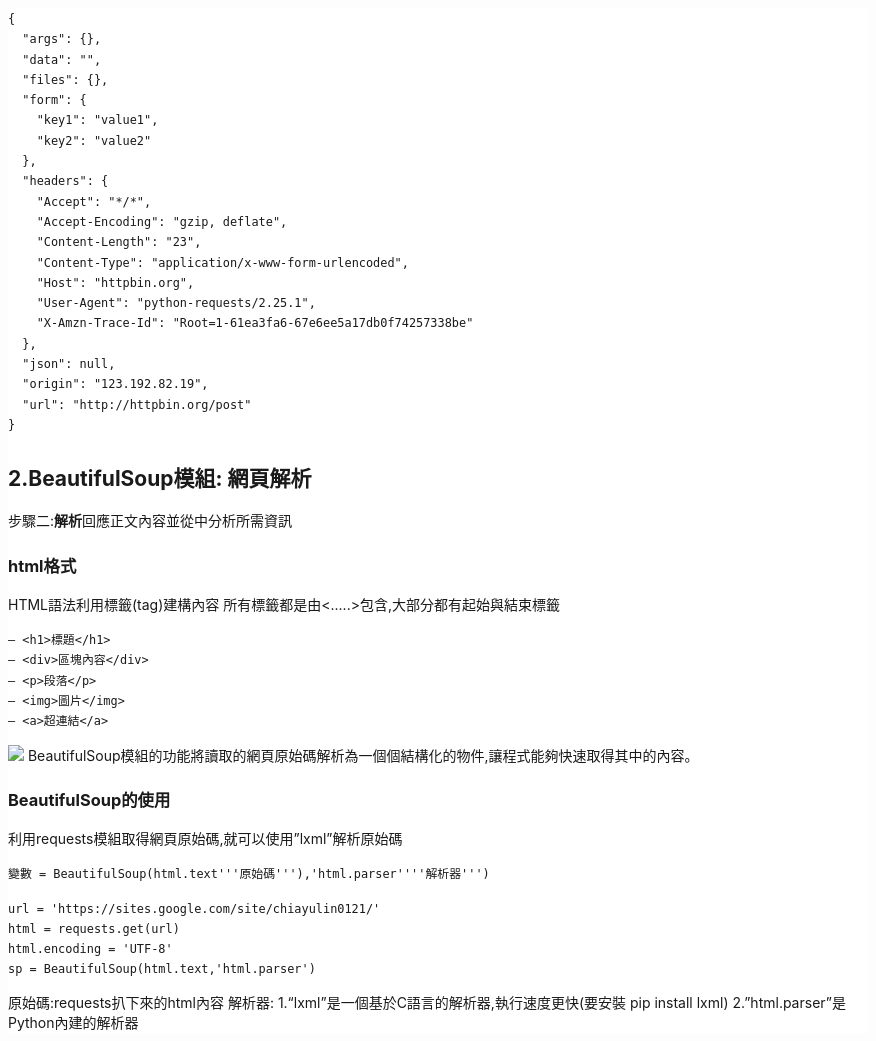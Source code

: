 ```
{
  "args": {}, 
  "data": "", 
  "files": {}, 
  "form": {
    "key1": "value1", 
    "key2": "value2"
  }, 
  "headers": {
    "Accept": "*/*", 
    "Accept-Encoding": "gzip, deflate", 
    "Content-Length": "23", 
    "Content-Type": "application/x-www-form-urlencoded", 
    "Host": "httpbin.org", 
    "User-Agent": "python-requests/2.25.1", 
    "X-Amzn-Trace-Id": "Root=1-61ea3fa6-67e6ee5a17db0f74257338be"
  }, 
  "json": null, 
  "origin": "123.192.82.19", 
  "url": "http://httpbin.org/post"
}
```

## 2.BeautifulSoup模組: 網頁解析
步驟二:**解析**回應正文內容並從中分析所需資訊  
### html格式
HTML語法利用標籤(tag)建構內容
所有標籤都是由<.....>包含,大部分都有起始與結束標籤
```
– <h1>標題</h1>
– <div>區塊內容</div>
– <p>段落</p>
– <img>圖片</img>
– <a>超連結</a>
```
![](https://i.imgur.com/i3VMi1K.png)
BeautifulSoup模組的功能將讀取的網頁原始碼解析為一個個結構化的物件,讓程式能夠快速取得其中的內容。  
  
### BeautifulSoup的使用  

利用requests模組取得網頁原始碼,就可以使用”lxml”解析原始碼  
```bash=
變數 = BeautifulSoup(html.text'''原始碼'''),'html.parser''''解析器''')
```

```bash=
url = 'https://sites.google.com/site/chiayulin0121/'
html = requests.get(url)
html.encoding = 'UTF-8'
sp = BeautifulSoup(html.text,'html.parser')
```
原始碼:requests扒下來的html內容
解析器:
1.“lxml”是一個基於C語言的解析器,執行速度更快(要安裝 pip install lxml)
2.”html.parser”是Python內建的解析器
